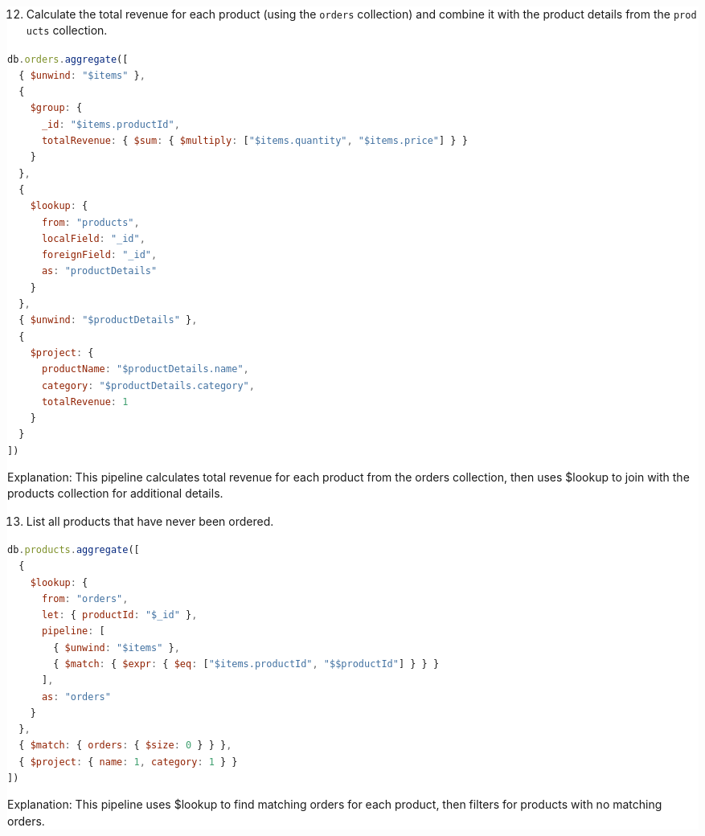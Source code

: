12. Calculate the total revenue for each product (using the `orders` collection) and combine it with the product details from the `products` collection.
```javascript
db.orders.aggregate([
  { $unwind: "$items" },
  {
    $group: {
      _id: "$items.productId",
      totalRevenue: { $sum: { $multiply: ["$items.quantity", "$items.price"] } }
    }
  },
  {
    $lookup: {
      from: "products",
      localField: "_id",
      foreignField: "_id",
      as: "productDetails"
    }
  },
  { $unwind: "$productDetails" },
  {
    $project: {
      productName: "$productDetails.name",
      category: "$productDetails.category",
      totalRevenue: 1
    }
  }
])
```
Explanation: This pipeline calculates total revenue for each product from the orders collection, then uses $lookup to join with the products collection for additional details.

13. List all products that have never been ordered.
```javascript
db.products.aggregate([
  {
    $lookup: {
      from: "orders",
      let: { productId: "$_id" },
      pipeline: [
        { $unwind: "$items" },
        { $match: { $expr: { $eq: ["$items.productId", "$$productId"] } } }
      ],
      as: "orders"
    }
  },
  { $match: { orders: { $size: 0 } } },
  { $project: { name: 1, category: 1 } }
])
```
Explanation: This pipeline uses $lookup to find matching orders for each product, then filters for products with no matching orders.
